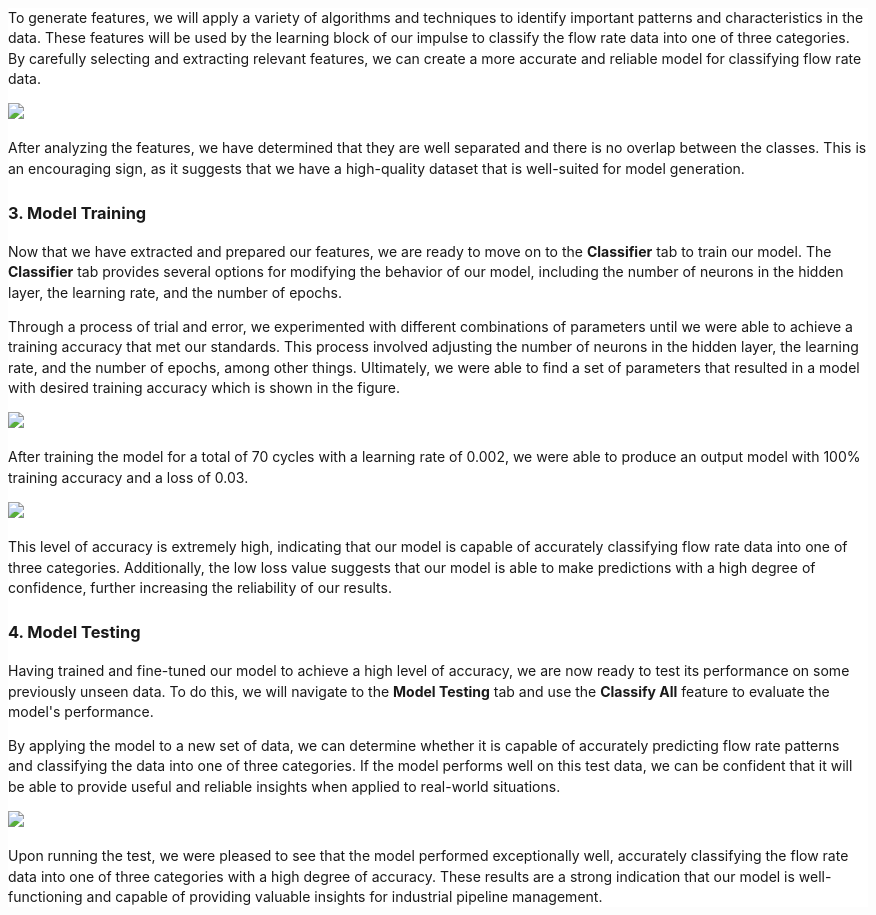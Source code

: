 To generate features, we will apply a variety of algorithms and techniques to identify important patterns and characteristics in the data. These features will be used by the learning block of our impulse to classify the flow rate data into one of three categories. By carefully selecting and extracting relevant features, we can create a more accurate and reliable model for classifying flow rate data.

![](../.gitbook/assets/clog-detection-with-ai/features.png)

After analyzing the features, we have determined that they are well separated and there is no overlap between the classes. This is an encouraging sign, as it suggests that we have a high-quality dataset that is well-suited for model generation.

### 3. Model Training

Now that we have extracted and prepared our features, we are ready to move on to the **Classifier** tab to train our model. The **Classifier** tab provides several options for modifying the behavior of our model, including the number of neurons in the hidden layer, the learning rate, and the number of epochs.

Through a process of trial and error, we experimented with different combinations of parameters until we were able to achieve a training accuracy that met our standards. This process involved adjusting the number of neurons in the hidden layer, the learning rate, and the number of epochs, among other things. Ultimately, we were able to find a set of parameters that resulted in a model with desired training accuracy which is shown in the figure.

![](../.gitbook/assets/clog-detection-with-ai/nn-settings.png)

After training the model for a total of 70 cycles with a learning rate of 0.002, we were able to produce an output model with 100% training accuracy and a loss of 0.03.

![](../.gitbook/assets/clog-detection-with-ai/training-accuracy.png)

This level of accuracy is extremely high, indicating that our model is capable of accurately classifying flow rate data into one of three categories. Additionally, the low loss value suggests that our model is able to make predictions with a high degree of confidence, further increasing the reliability of our results.

### 4. Model Testing

Having trained and fine-tuned our model to achieve a high level of accuracy, we are now ready to test its performance on some previously unseen data. To do this, we will navigate to the **Model Testing** tab and use the **Classify All** feature to evaluate the model's performance.

By applying the model to a new set of data, we can determine whether it is capable of accurately predicting flow rate patterns and classifying the data into one of three categories. If the model performs well on this test data, we can be confident that it will be able to provide useful and reliable insights when applied to real-world situations.

![](../.gitbook/assets/clog-detection-with-ai/testing-accuracy.png)

Upon running the test, we were pleased to see that the model performed exceptionally well, accurately classifying the flow rate data into one of three categories with a high degree of accuracy. These results are a strong indication that our model is well-functioning and capable of providing valuable insights for industrial pipeline management.

